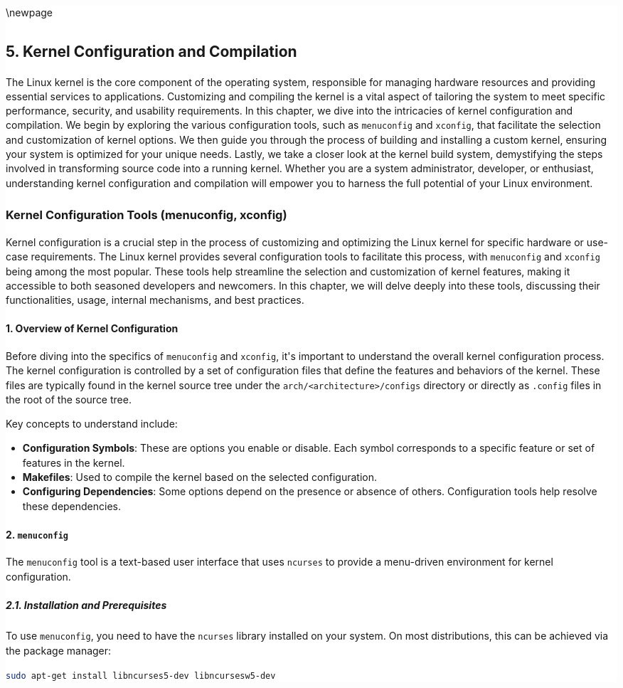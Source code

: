 \newpage

## 5. Kernel Configuration and Compilation

The Linux kernel is the core component of the operating system, responsible for managing hardware resources and providing essential services to applications. Customizing and compiling the kernel is a vital aspect of tailoring the system to meet specific performance, security, and usability requirements. In this chapter, we dive into the intricacies of kernel configuration and compilation. We begin by exploring the various configuration tools, such as `menuconfig` and `xconfig`, that facilitate the selection and customization of kernel options. We then guide you through the process of building and installing a custom kernel, ensuring your system is optimized for your unique needs. Lastly, we take a closer look at the kernel build system, demystifying the steps involved in transforming source code into a running kernel. Whether you are a system administrator, developer, or enthusiast, understanding kernel configuration and compilation will empower you to harness the full potential of your Linux environment.

### Kernel Configuration Tools (menuconfig, xconfig)

Kernel configuration is a crucial step in the process of customizing and optimizing the Linux kernel for specific hardware or use-case requirements. The Linux kernel provides several configuration tools to facilitate this process, with `menuconfig` and `xconfig` being among the most popular. These tools help streamline the selection and customization of kernel features, making it accessible to both seasoned developers and newcomers. In this chapter, we will delve deeply into these tools, discussing their functionalities, usage, internal mechanisms, and best practices.

#### 1. Overview of Kernel Configuration

Before diving into the specifics of `menuconfig` and `xconfig`, it's important to understand the overall kernel configuration process. The kernel configuration is controlled by a set of configuration files that define the features and behaviors of the kernel. These files are typically found in the kernel source tree under the `arch/<architecture>/configs` directory or directly as `.config` files in the root of the source tree.

Key concepts to understand include:

- **Configuration Symbols**: These are options you enable or disable. Each symbol corresponds to a specific feature or set of features in the kernel.
- **Makefiles**: Used to compile the kernel based on the selected configuration.
- **Configuring Dependencies**: Some options depend on the presence or absence of others. Configuration tools help resolve these dependencies.

#### 2. `menuconfig`

The `menuconfig` tool is a text-based user interface that uses `ncurses` to provide a menu-driven environment for kernel configuration.

##### 2.1. Installation and Prerequisites

To use `menuconfig`, you need to have the `ncurses` library installed on your system. On most distributions, this can be achieved via the package manager:

```bash
sudo apt-get install libncurses5-dev libncursesw5-dev
```
